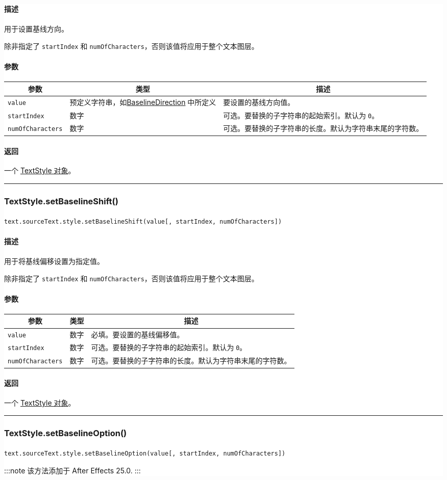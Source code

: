 #### 描述

用于设置基线方向。

除非指定了 `startIndex` 和 `numOfCharacters`，否则该值将应用于整个文本图层。

#### 参数

| 参数                | 类型                                        | 描述                                                     |
| ------------------- | ------------------------------------------- | -------------------------------------------------------- |
| `value`           | 预定义字符串，如[BaselineDirection]() 中所定义 | 要设置的基线方向值。                                     |
| `startIndex`      | 数字                                        | 可选。要替换的子字符串的起始索引。默认为 `0`。         |
| `numOfCharacters` | 数字                                        | 可选。要替换的子字符串的长度。默认为字符串末尾的字符数。 |

#### 返回

一个 [TextStyle 对象]()。

---

### TextStyle.setBaselineShift()

`text.sourceText.style.setBaselineShift(value[, startIndex, numOfCharacters])`

#### 描述

用于将基线偏移设置为指定值。

除非指定了 `startIndex` 和 `numOfCharacters`，否则该值将应用于整个文本图层。

#### 参数

| 参数                | 类型 | 描述                                                     |
| ------------------- | ---- | -------------------------------------------------------- |
| `value`           | 数字 | 必填。要设置的基线偏移值。                               |
| `startIndex`      | 数字 | 可选。要替换的子字符串的起始索引。默认为 `0`。         |
| `numOfCharacters` | 数字 | 可选。要替换的子字符串的长度。默认为字符串末尾的字符数。 |

#### 返回

一个 [TextStyle 对象]()。

---

### TextStyle.setBaselineOption()

`text.sourceText.style.setBaselineOption(value[, startIndex, numOfCharacters])`

:::note
该方法添加于 After Effects 25.0.
:::
